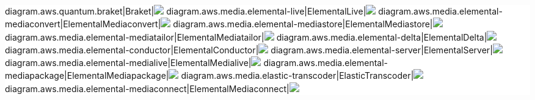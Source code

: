 diagram.aws.quantum.braket|Braket|<img src="../resources/aws/quantum/braket.png" width="50px" />
diagram.aws.media.elemental-live|ElementalLive|<img src="../resources/aws/media/elemental-live.png" width="50px" />
diagram.aws.media.elemental-mediaconvert|ElementalMediaconvert|<img src="../resources/aws/media/elemental-mediaconvert.png" width="50px" />
diagram.aws.media.elemental-mediastore|ElementalMediastore|<img src="../resources/aws/media/elemental-mediastore.png" width="50px" />
diagram.aws.media.elemental-mediatailor|ElementalMediatailor|<img src="../resources/aws/media/elemental-mediatailor.png" width="50px" />
diagram.aws.media.elemental-delta|ElementalDelta|<img src="../resources/aws/media/elemental-delta.png" width="50px" />
diagram.aws.media.elemental-conductor|ElementalConductor|<img src="../resources/aws/media/elemental-conductor.png" width="50px" />
diagram.aws.media.elemental-server|ElementalServer|<img src="../resources/aws/media/elemental-server.png" width="50px" />
diagram.aws.media.elemental-medialive|ElementalMedialive|<img src="../resources/aws/media/elemental-medialive.png" width="50px" />
diagram.aws.media.elemental-mediapackage|ElementalMediapackage|<img src="../resources/aws/media/elemental-mediapackage.png" width="50px" />
diagram.aws.media.elastic-transcoder|ElasticTranscoder|<img src="../resources/aws/media/elastic-transcoder.png" width="50px" />
diagram.aws.media.elemental-mediaconnect|ElementalMediaconnect|<img src="../resources/aws/media/elemental-mediaconnect.png" width="50px" />
